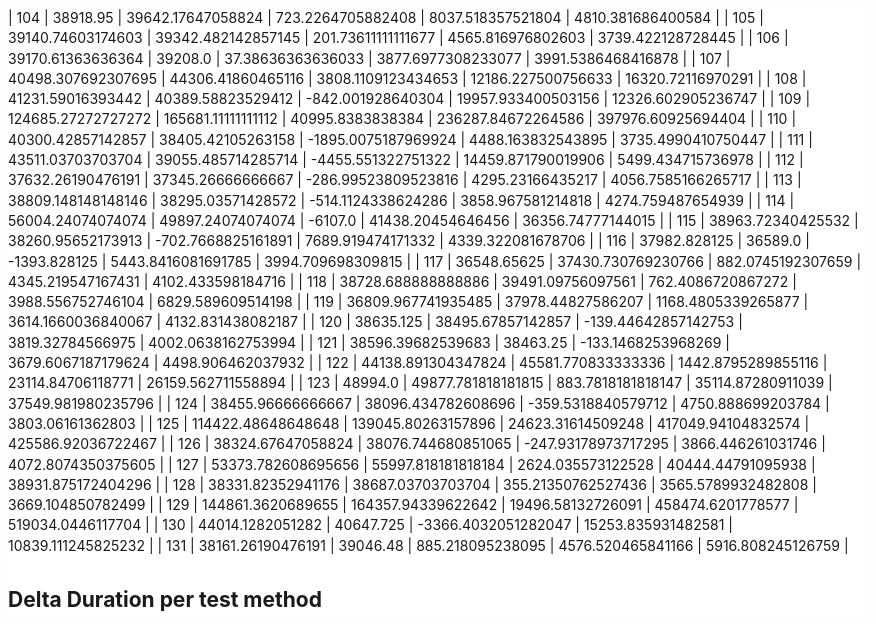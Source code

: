 | 104 | 38918.95 | 39642.17647058824 | 723.2264705882408 | 8037.518357521804 | 4810.381686400584 |
| 105 | 39140.74603174603 | 39342.482142857145 | 201.73611111111677 | 4565.816976802603 | 3739.422128728445 |
| 106 | 39170.61363636364 | 39208.0 | 37.38636363636033 | 3877.6977308233077 | 3991.5386468416878 |
| 107 | 40498.307692307695 | 44306.41860465116 | 3808.1109123434653 | 12186.227500756633 | 16320.72116970291 |
| 108 | 41231.59016393442 | 40389.58823529412 | -842.001928640304 | 19957.933400503156 | 12326.602905236747 |
| 109 | 124685.27272727272 | 165681.11111111112 | 40995.8383838384 | 236287.84672264586 | 397976.60925694404 |
| 110 | 40300.42857142857 | 38405.42105263158 | -1895.0075187969924 | 4488.163832543895 | 3735.4990410750447 |
| 111 | 43511.03703703704 | 39055.485714285714 | -4455.551322751322 | 14459.871790019906 | 5499.434715736978 |
| 112 | 37632.26190476191 | 37345.26666666667 | -286.99523809523816 | 4295.23166435217 | 4056.7585166265717 |
| 113 | 38809.148148148146 | 38295.03571428572 | -514.1124338624286 | 3858.967581214818 | 4274.759487654939 |
| 114 | 56004.24074074074 | 49897.24074074074 | -6107.0 | 41438.20454646456 | 36356.74777144015 |
| 115 | 38963.72340425532 | 38260.95652173913 | -702.7668825161891 | 7689.919474171332 | 4339.322081678706 |
| 116 | 37982.828125 | 36589.0 | -1393.828125 | 5443.8416081691785 | 3994.709698309815 |
| 117 | 36548.65625 | 37430.730769230766 | 882.0745192307659 | 4345.219547167431 | 4102.433598184716 |
| 118 | 38728.688888888886 | 39491.09756097561 | 762.4086720867272 | 3988.556752746104 | 6829.589609514198 |
| 119 | 36809.967741935485 | 37978.44827586207 | 1168.4805339265877 | 3614.1660036840067 | 4132.831438082187 |
| 120 | 38635.125 | 38495.67857142857 | -139.44642857142753 | 3819.32784566975 | 4002.0638162753994 |
| 121 | 38596.39682539683 | 38463.25 | -133.1468253968269 | 3679.6067187179624 | 4498.906462037932 |
| 122 | 44138.891304347824 | 45581.770833333336 | 1442.8795289855116 | 23114.84706118771 | 26159.562711558894 |
| 123 | 48994.0 | 49877.781818181815 | 883.7818181818147 | 35114.87280911039 | 37549.981980235796 |
| 124 | 38455.96666666667 | 38096.434782608696 | -359.5318840579712 | 4750.888699203784 | 3803.06161362803 |
| 125 | 114422.48648648648 | 139045.80263157896 | 24623.31614509248 | 417049.94104832574 | 425586.92036722467 |
| 126 | 38324.67647058824 | 38076.744680851065 | -247.93178973717295 | 3866.446261031746 | 4072.8074350375605 |
| 127 | 53373.782608695656 | 55997.818181818184 | 2624.035573122528 | 40444.44791095938 | 38931.875172404296 |
| 128 | 38331.82352941176 | 38687.03703703704 | 355.21350762527436 | 3565.5789932482808 | 3669.104850782499 |
| 129 | 144861.3620689655 | 164357.94339622642 | 19496.58132726091 | 458474.6201778577 | 519034.0446117704 |
| 130 | 44014.1282051282 | 40647.725 | -3366.4032051282047 | 15253.835931482581 | 10839.111245825232 |
| 131 | 38161.26190476191 | 39046.48 | 885.218095238095 | 4576.520465841166 | 5916.808245126759 |

## Delta Duration per test method
